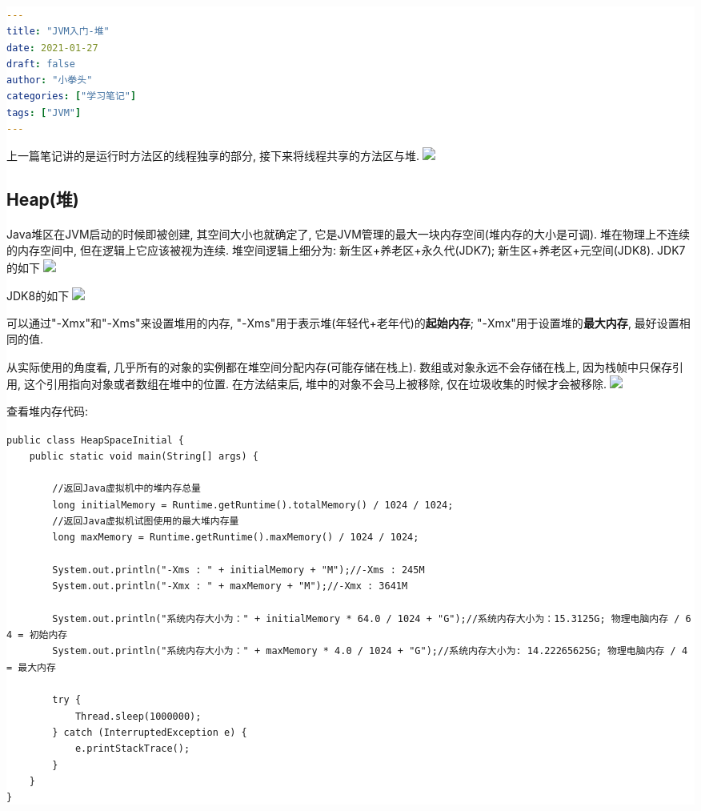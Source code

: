 ```yaml
---
title: "JVM入门-堆"
date: 2021-01-27
draft: false
author: "小拳头"
categories: ["学习笔记"]
tags: ["JVM"]
---
```


上一篇笔记讲的是运行时方法区的线程独享的部分, 接下来将线程共享的方法区与堆.
![](/33_1.png)

## Heap(堆)
Java堆区在JVM启动的时候即被创建, 其空间大小也就确定了, 它是JVM管理的最大一块内存空间(堆内存的大小是可调). 堆在物理上不连续的内存空间中, 但在逻辑上它应该被视为连续. 堆空间逻辑上细分为: 新生区+养老区+永久代(JDK7); 新生区+养老区+元空间(JDK8). JDK7的如下
![](/33_3.png)

JDK8的如下
![](/33_33.png)

可以通过"-Xmx"和"-Xms"来设置堆用的内存, "-Xms"用于表示堆(年轻代+老年代)的**起始内存**; "-Xmx"用于设置堆的**最大内存**, 最好设置相同的值.

从实际使用的角度看, 几乎所有的对象的实例都在堆空间分配内存(可能存储在栈上). 数组或对象永远不会存储在栈上, 因为栈帧中只保存引用, 这个引用指向对象或者数组在堆中的位置. 在方法结束后, 堆中的对象不会马上被移除, 仅在垃圾收集的时候才会被移除.
![](/33_2.png)

查看堆内存代码: 
```
public class HeapSpaceInitial {
    public static void main(String[] args) {

        //返回Java虚拟机中的堆内存总量
        long initialMemory = Runtime.getRuntime().totalMemory() / 1024 / 1024;
        //返回Java虚拟机试图使用的最大堆内存量
        long maxMemory = Runtime.getRuntime().maxMemory() / 1024 / 1024;

        System.out.println("-Xms : " + initialMemory + "M");//-Xms : 245M
        System.out.println("-Xmx : " + maxMemory + "M");//-Xmx : 3641M

        System.out.println("系统内存大小为：" + initialMemory * 64.0 / 1024 + "G");//系统内存大小为：15.3125G; 物理电脑内存 / 64 = 初始内存
        System.out.println("系统内存大小为：" + maxMemory * 4.0 / 1024 + "G");//系统内存大小为: 14.22265625G; 物理电脑内存 / 4 = 最大内存

        try {
            Thread.sleep(1000000);
        } catch (InterruptedException e) {
            e.printStackTrace();
        }
    }
}
```
